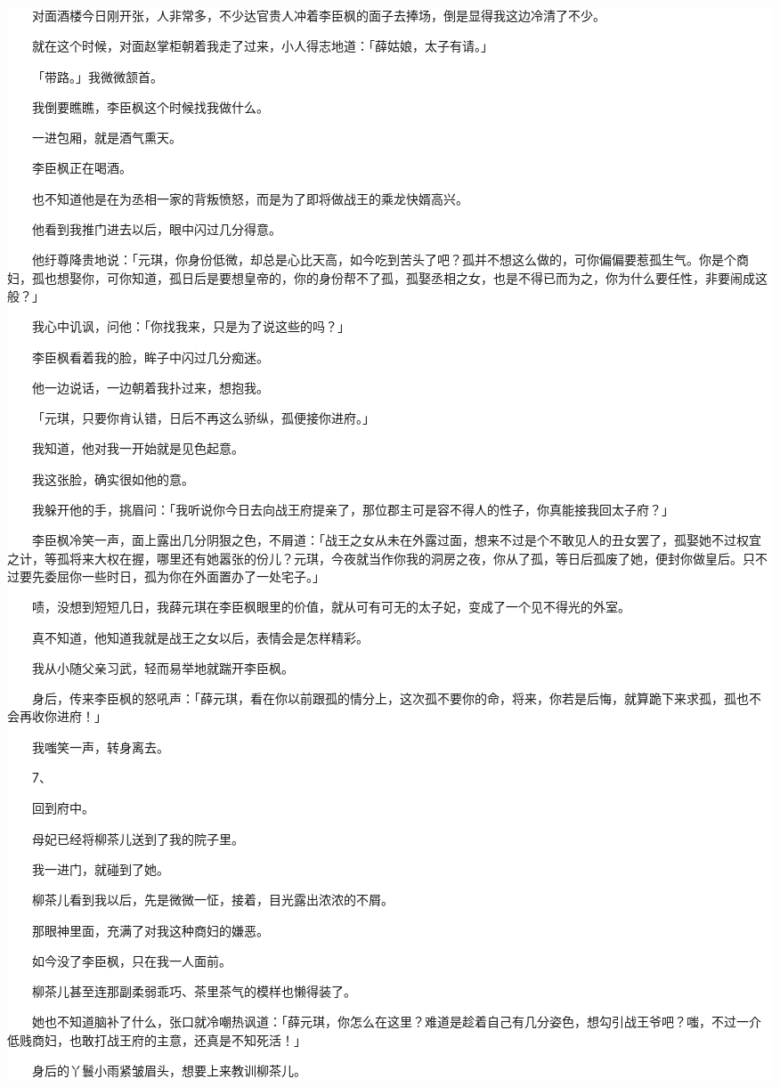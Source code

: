 &emsp;&emsp;对面酒楼今日刚开张，人非常多，不少达官贵人冲着李臣枫的面子去捧场，倒是显得我这边冷清了不少。  
  
&emsp;&emsp;就在这个时候，对面赵掌柜朝着我走了过来，小人得志地道：「薛姑娘，太子有请。」  
  
&emsp;&emsp;「带路。」我微微颔首。  
  
&emsp;&emsp;我倒要瞧瞧，李臣枫这个时候找我做什么。  
  
&emsp;&emsp;一进包厢，就是酒气熏天。  
  
&emsp;&emsp;李臣枫正在喝酒。  
  
&emsp;&emsp;也不知道他是在为丞相一家的背叛愤怒，而是为了即将做战王的乘龙快婿高兴。  
  
&emsp;&emsp;他看到我推门进去以后，眼中闪过几分得意。  
  
&emsp;&emsp;他纡尊降贵地说：「元琪，你身份低微，却总是心比天高，如今吃到苦头了吧？孤并不想这么做的，可你偏偏要惹孤生气。你是个商妇，孤也想娶你，可你知道，孤日后是要想皇帝的，你的身份帮不了孤，孤娶丞相之女，也是不得已而为之，你为什么要任性，非要闹成这般？」  
  
&emsp;&emsp;我心中讥讽，问他：「你找我来，只是为了说这些的吗？」  
  
&emsp;&emsp;李臣枫看着我的脸，眸子中闪过几分痴迷。  
  
&emsp;&emsp;他一边说话，一边朝着我扑过来，想抱我。  
  
&emsp;&emsp;「元琪，只要你肯认错，日后不再这么骄纵，孤便接你进府。」  
  
&emsp;&emsp;我知道，他对我一开始就是见色起意。  
  
&emsp;&emsp;我这张脸，确实很如他的意。  
  
&emsp;&emsp;我躲开他的手，挑眉问：「我听说你今日去向战王府提亲了，那位郡主可是容不得人的性子，你真能接我回太子府？」  
  
&emsp;&emsp;李臣枫冷笑一声，面上露出几分阴狠之色，不屑道：「战王之女从未在外露过面，想来不过是个不敢见人的丑女罢了，孤娶她不过权宜之计，等孤将来大权在握，哪里还有她嚣张的份儿？元琪，今夜就当作你我的洞房之夜，你从了孤，等日后孤废了她，便封你做皇后。只不过要先委屈你一些时日，孤为你在外面置办了一处宅子。」  
  
&emsp;&emsp;啧，没想到短短几日，我薛元琪在李臣枫眼里的价值，就从可有可无的太子妃，变成了一个见不得光的外室。  
  
&emsp;&emsp;真不知道，他知道我就是战王之女以后，表情会是怎样精彩。  
  
&emsp;&emsp;我从小随父亲习武，轻而易举地就踹开李臣枫。  
  
&emsp;&emsp;身后，传来李臣枫的怒吼声：「薛元琪，看在你以前跟孤的情分上，这次孤不要你的命，将来，你若是后悔，就算跪下来求孤，孤也不会再收你进府！」  
  
&emsp;&emsp;我嗤笑一声，转身离去。  
  
&emsp;&emsp;7、　　  
  
&emsp;&emsp;回到府中。  
  
&emsp;&emsp;母妃已经将柳茶儿送到了我的院子里。  
  
&emsp;&emsp;我一进门，就碰到了她。  
  
&emsp;&emsp;柳茶儿看到我以后，先是微微一怔，接着，目光露出浓浓的不屑。  
  
&emsp;&emsp;那眼神里面，充满了对我这种商妇的嫌恶。  
  
&emsp;&emsp;如今没了李臣枫，只在我一人面前。  
  
&emsp;&emsp;柳茶儿甚至连那副柔弱乖巧、茶里茶气的模样也懒得装了。  
  
&emsp;&emsp;她也不知道脑补了什么，张口就冷嘲热讽道：「薛元琪，你怎么在这里？难道是趁着自己有几分姿色，想勾引战王爷吧？嗤，不过一介低贱商妇，也敢打战王府的主意，还真是不知死活！」  
  
&emsp;&emsp;身后的丫鬟小雨紧皱眉头，想要上来教训柳茶儿。  
  